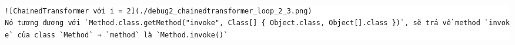     ![ChainedTransformer với i = 2](./debug2_chainedtransformer_loop_2_3.png)
    Nó tương đương với `Method.class.getMethod("invoke", Class[] { Object.class, Object[].class })`, sẽ trả về method `invoke` của class `Method` ⇒ `method` là `Method.invoke()`